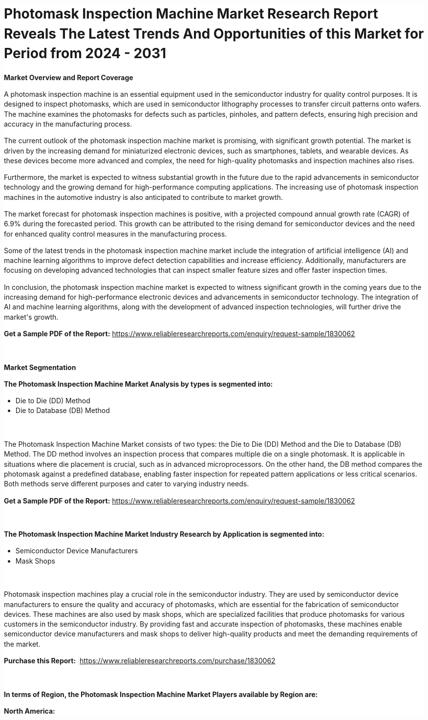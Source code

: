 <p><h1>Photomask Inspection Machine Market Research Report Reveals The Latest Trends And Opportunities of this Market for Period from 2024 - 2031</h1></p><p><strong>Market Overview and Report Coverage</strong></p>
<p><p>A photomask inspection machine is an essential equipment used in the semiconductor industry for quality control purposes. It is designed to inspect photomasks, which are used in semiconductor lithography processes to transfer circuit patterns onto wafers. The machine examines the photomasks for defects such as particles, pinholes, and pattern defects, ensuring high precision and accuracy in the manufacturing process.</p><p>The current outlook of the photomask inspection machine market is promising, with significant growth potential. The market is driven by the increasing demand for miniaturized electronic devices, such as smartphones, tablets, and wearable devices. As these devices become more advanced and complex, the need for high-quality photomasks and inspection machines also rises.</p><p>Furthermore, the market is expected to witness substantial growth in the future due to the rapid advancements in semiconductor technology and the growing demand for high-performance computing applications. The increasing use of photomask inspection machines in the automotive industry is also anticipated to contribute to market growth.</p><p>The market forecast for photomask inspection machines is positive, with a projected compound annual growth rate (CAGR) of 6.9% during the forecasted period. This growth can be attributed to the rising demand for semiconductor devices and the need for enhanced quality control measures in the manufacturing process.</p><p>Some of the latest trends in the photomask inspection machine market include the integration of artificial intelligence (AI) and machine learning algorithms to improve defect detection capabilities and increase efficiency. Additionally, manufacturers are focusing on developing advanced technologies that can inspect smaller feature sizes and offer faster inspection times.</p><p>In conclusion, the photomask inspection machine market is expected to witness significant growth in the coming years due to the increasing demand for high-performance electronic devices and advancements in semiconductor technology. The integration of AI and machine learning algorithms, along with the development of advanced inspection technologies, will further drive the market's growth.</p></p>
<p><strong>Get a Sample PDF of the Report:</strong> <a href="https://www.reliableresearchreports.com/enquiry/request-sample/1830062">https://www.reliableresearchreports.com/enquiry/request-sample/1830062</a></p>
<p>&nbsp;</p>
<p><strong>Market Segmentation</strong></p>
<p><strong>The Photomask Inspection Machine Market Analysis by types is segmented into:</strong></p>
<p><ul><li>Die to Die (DD) Method</li><li>Die to Database (DB) Method</li></ul></p>
<p>&nbsp;</p>
<p><p>The Photomask Inspection Machine Market consists of two types: the Die to Die (DD) Method and the Die to Database (DB) Method. The DD method involves an inspection process that compares multiple die on a single photomask. It is applicable in situations where die placement is crucial, such as in advanced microprocessors. On the other hand, the DB method compares the photomask against a predefined database, enabling faster inspection for repeated pattern applications or less critical scenarios. Both methods serve different purposes and cater to varying industry needs.</p></p>
<p><strong>Get a Sample PDF of the Report:</strong>&nbsp;<a href="https://www.reliableresearchreports.com/enquiry/request-sample/1830062">https://www.reliableresearchreports.com/enquiry/request-sample/1830062</a></p>
<p>&nbsp;</p>
<p><strong>The Photomask Inspection Machine Market Industry Research by Application is segmented into:</strong></p>
<p><ul><li>Semiconductor Device Manufacturers</li><li>Mask Shops</li></ul></p>
<p>&nbsp;</p>
<p><p>Photomask inspection machines play a crucial role in the semiconductor industry. They are used by semiconductor device manufacturers to ensure the quality and accuracy of photomasks, which are essential for the fabrication of semiconductor devices. These machines are also used by mask shops, which are specialized facilities that produce photomasks for various customers in the semiconductor industry. By providing fast and accurate inspection of photomasks, these machines enable semiconductor device manufacturers and mask shops to deliver high-quality products and meet the demanding requirements of the market.</p></p>
<p><strong>Purchase this Report:</strong>&nbsp; <a href="https://www.reliableresearchreports.com/purchase/1830062">https://www.reliableresearchreports.com/purchase/1830062</a></p>
<p>&nbsp;</p>
<p><strong>In terms of Region, the Photomask Inspection Machine Market Players available by Region are:</strong></p>
<p>
    <p> <strong> North America: </strong>
        <ul>
